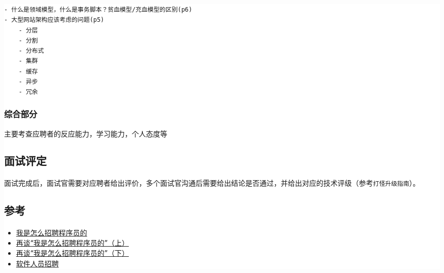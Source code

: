 	- 什么是领域模型，什么是事务脚本？贫血模型/充血模型的区别(p6)
	- 大型网站架构应该考虑的问题(p5)
		- 分层
		- 分割
		- 分布式
		- 集群
		- 缓存
		- 异步
		- 冗余  

### 综合部分

主要考查应聘者的反应能力，学习能力，个人态度等

## 面试评定

面试完成后，面试官需要对应聘者给出评价，多个面试官沟通后需要给出结论是否通过，并给出对应的技术评级（参考`打怪升级指南`）。

## 参考

- [我是怎么招聘程序员的](http://coolshell.cn/articles/1870.html)
- [再谈“我是怎么招聘程序员的”（上）](http://coolshell.cn/articles/4506.html)
- [再谈“我是怎么招聘程序员的”（下）](http://coolshell.cn/articles/4490.html)
- [软件人员招聘](ref/软件人员招聘.pdf)

